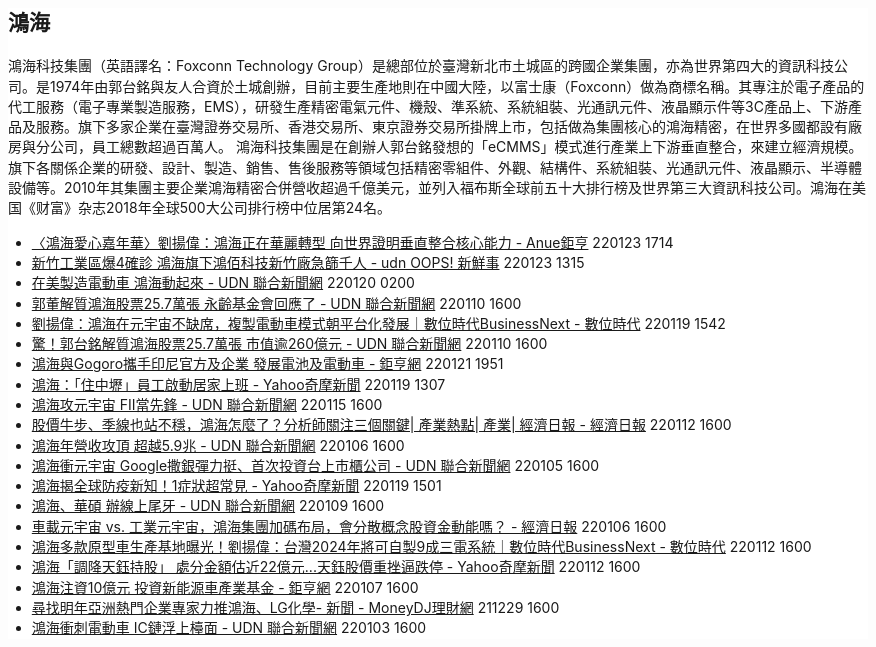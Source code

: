 ## 鴻海

鴻海科技集團（英語譯名：Foxconn Technology Group）是總部位於臺灣新北市土城區的跨國企業集團，亦為世界第四大的資訊科技公司。是1974年由郭台銘與友人合資於土城創辦，目前主要生產地則在中國大陸，以富士康（Foxconn）做為商標名稱。其專注於電子產品的代工服務（電子專業製造服務，EMS），研發生產精密電氣元件、機殼、準系統、系統組裝、光通訊元件、液晶顯示件等3C產品上、下游產品及服務。旗下多家企業在臺灣證券交易所、香港交易所、東京證券交易所掛牌上市，包括做為集團核心的鴻海精密，在世界多國都設有廠房與分公司，員工總數超過百萬人。
鴻海科技集團是在創辦人郭台銘發想的「eCMMS」模式進行產業上下游垂直整合，來建立經濟規模。旗下各關係企業的研發、設計、製造、銷售、售後服務等領域包括精密零組件、外觀、結構件、系統組裝、光通訊元件、液晶顯示、半導體設備等。2010年其集團主要企業鴻海精密合併營收超過千億美元，並列入福布斯全球前五十大排行榜及世界第三大資訊科技公司。鴻海在美国《财富》杂志2018年全球500大公司排行榜中位居第24名。


- [〈鴻海愛心嘉年華〉劉揚偉：鴻海正在華麗轉型 向世界證明垂直整合核心能力 - Anue鉅亨](https://news.cnyes.com/news/id/4807115 "〈鴻海愛心嘉年華〉劉揚偉：鴻海正在華麗轉型 向世界證明垂直整合核心能力 - Anue鉅亨") 220123 1714
- [新竹工業區爆4確診 鴻海旗下鴻佰科技新竹廠急篩千人 - udn OOPS! 新鮮事](https://udn.com/news/story/120940/6054284 "新竹工業區爆4確診 鴻海旗下鴻佰科技新竹廠急篩千人 - udn OOPS! 新鮮事") 220123 1315
- [在美製造電動車 鴻海動起來 - UDN 聯合新聞網](https://udn.com/news/story/7240/6046118 "在美製造電動車 鴻海動起來 - UDN 聯合新聞網") 220120 0200
- [郭董解質鴻海股票25.7萬張 永齡基金會回應了 - UDN 聯合新聞網](https://udn.com/news/story/7240/6022690 "郭董解質鴻海股票25.7萬張 永齡基金會回應了 - UDN 聯合新聞網") 220110 1600
- [劉揚偉：鴻海在元宇宙不缺席，複製電動車模式朝平台化發展｜數位時代BusinessNext - 數位時代](https://www.bnext.com.tw/article/67385/hong-hai-metaverse-computing "劉揚偉：鴻海在元宇宙不缺席，複製電動車模式朝平台化發展｜數位時代BusinessNext - 數位時代") 220119 1542
- [驚！郭台銘解質鴻海股票25.7萬張 市值逾260億元 - UDN 聯合新聞網](https://udn.com/news/story/7251/6022204 "驚！郭台銘解質鴻海股票25.7萬張 市值逾260億元 - UDN 聯合新聞網") 220110 1600
- [鴻海與Gogoro攜手印尼官方及企業 發展電池及電動車 - 鉅亨網](https://m.cnyes.com/news/id/4806670 "鴻海與Gogoro攜手印尼官方及企業 發展電池及電動車 - 鉅亨網") 220121 1951
- [鴻海：「住中壢」員工啟動居家上班 - Yahoo奇摩新聞](https://tw.news.yahoo.com/%E9%B4%BB%E6%B5%B7-%E4%BD%8F%E4%B8%AD%E5%A3%A2-%E5%93%A1%E5%B7%A5%E5%95%9F%E5%8B%95%E5%B1%85%E5%AE%B6%E4%B8%8A%E7%8F%AD-023540321.html "鴻海：「住中壢」員工啟動居家上班 - Yahoo奇摩新聞") 220119 1307
- [鴻海攻元宇宙 FII當先鋒 - UDN 聯合新聞網](https://udn.com/news/story/7240/6034772 "鴻海攻元宇宙 FII當先鋒 - UDN 聯合新聞網") 220115 1600
- [股價牛步、季線也站不穩，鴻海怎麼了？分析師關注三個關鍵| 產業熱點| 產業| 經濟日報 - 經濟日報](https://money.udn.com/money/story/5612/6029589 "股價牛步、季線也站不穩，鴻海怎麼了？分析師關注三個關鍵| 產業熱點| 產業| 經濟日報 - 經濟日報") 220112 1600
- [鴻海年營收攻頂 超越5.9兆 - UDN 聯合新聞網](https://udn.com/news/story/7253/6012587 "鴻海年營收攻頂 超越5.9兆 - UDN 聯合新聞網") 220106 1600
- [鴻海衝元宇宙 Google撒銀彈力挺、首次投資台上市櫃公司 - UDN 聯合新聞網](https://udn.com/news/story/7240/6009835 "鴻海衝元宇宙 Google撒銀彈力挺、首次投資台上市櫃公司 - UDN 聯合新聞網") 220105 1600
- [鴻海揭全球防疫新知！1症狀超常見 - Yahoo奇摩新聞](https://tw.news.yahoo.com/%E9%B4%BB%E6%B5%B7%E6%8F%AD%E5%85%A8%E7%90%83%E9%98%B2%E7%96%AB%E6%96%B0%E7%9F%A5-1%E7%97%87%E7%8B%80%E8%B6%85%E5%B8%B8%E8%A6%8B-065018822.html "鴻海揭全球防疫新知！1症狀超常見 - Yahoo奇摩新聞") 220119 1501
- [鴻海、華碩 辦線上尾牙 - UDN 聯合新聞網](https://udn.com/news/story/7253/6021140 "鴻海、華碩 辦線上尾牙 - UDN 聯合新聞網") 220109 1600
- [車載元宇宙 vs. 工業元宇宙，鴻海集團加碼布局，會分散概念股資金動能嗎？ - 經濟日報](https://money.udn.com/money/story/5607/6012012 "車載元宇宙 vs. 工業元宇宙，鴻海集團加碼布局，會分散概念股資金動能嗎？ - 經濟日報") 220106 1600
- [鴻海多款原型車生產基地曝光！劉揚偉：台灣2024年將可自製9成三電系統｜數位時代BusinessNext - 數位時代](https://www.bnext.com.tw/article/67265/young-liu-ev-tw-made-24 "鴻海多款原型車生產基地曝光！劉揚偉：台灣2024年將可自製9成三電系統｜數位時代BusinessNext - 數位時代") 220112 1600
- [鴻海「調降天鈺持股」 處分金額估近22億元...天鈺股價重挫逼跌停 - Yahoo奇摩新聞](https://tw.news.yahoo.com/%E9%B4%BB%E6%B5%B7-%E8%AA%BF%E9%99%8D%E5%A4%A9%E9%88%BA%E6%8C%81%E8%82%A1-%E8%99%95%E5%88%86%E9%87%91%E9%A1%8D%E4%BC%B0%E8%BF%9122%E5%84%84%E5%85%83-%E5%A4%A9%E9%88%BA%E8%82%A1%E5%83%B9%E9%87%8D%E6%8C%AB%E9%80%BC%E8%B7%8C%E5%81%9C-063119711.html "鴻海「調降天鈺持股」 處分金額估近22億元...天鈺股價重挫逼跌停 - Yahoo奇摩新聞") 220112 1600
- [鴻海注資10億元 投資新能源車產業基金 - 鉅亨網](https://m.cnyes.com/news/id/4798936 "鴻海注資10億元 投資新能源車產業基金 - 鉅亨網") 220107 1600
- [尋找明年亞洲熱門企業專家力推鴻海、LG化學- 新聞 - MoneyDJ理財網](https://www.moneydj.com/kmdj/news/newsviewer.aspx?a=d942301e-20bd-4f70-a395-94bbc5a24d8c "尋找明年亞洲熱門企業專家力推鴻海、LG化學- 新聞 - MoneyDJ理財網") 211229 1600
- [鴻海衝刺電動車 IC鏈浮上檯面 - UDN 聯合新聞網](https://udn.com/news/story/7240/6004836 "鴻海衝刺電動車 IC鏈浮上檯面 - UDN 聯合新聞網") 220103 1600
